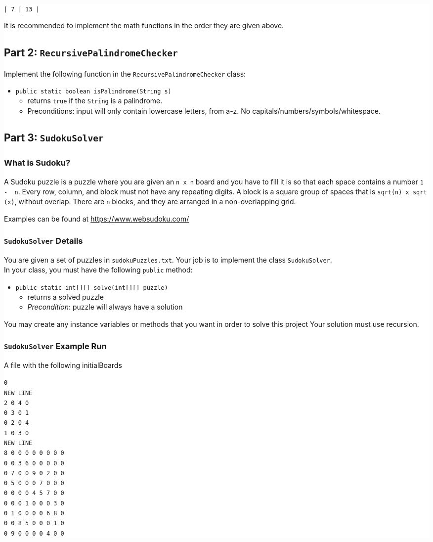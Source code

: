     | 7 | 13 |

It is recommended to implement the math functions in the order they are given above.

## Part 2: `RecursivePalindromeChecker`
Implement the following function in the `RecursivePalindromeChecker` class:
- `public static boolean isPalindrome(String s)` 
  - returns `true` if the `String` is a palindrome. 
  - Preconditions: input will only contain lowercase letters, from a-z. No capitals/numbers/symbols/whitespace.

## Part 3: `SudokuSolver`

### What is Sudoku?

A Sudoku puzzle is a puzzle where you are given an `n x n` board and you have to fill it is so that each space contains a number `1 -  n`. Every row, column, and block must not have any repeating digits. A block is a square group of spaces that is `sqrt(n) x sqrt(x)`, without overlap. There are `n` blocks, and they are arranged in a non-overlapping grid.

Examples can be found at <https://www.websudoku.com/>

### `SudokuSolver` Details

You are given a set of puzzles in `sudokuPuzzles.txt`. Your job is to implement the class `SudokuSolver`.  
In your class, you must have the following `public` method:

- `public static int[][] solve(int[][] puzzle)` 
  - returns a solved puzzle
  - *Precondition*: puzzle will always have a solution

You may create any instance variables or methods that you want in order to solve this project
Your solution must use recursion.

### `SudokuSolver` Example Run

A file with the following initialBoards

    0
    NEW LINE
    2 0 4 0
    0 3 0 1
    0 2 0 4
    1 0 3 0
    NEW LINE
    8 0 0 0 0 0 0 0 0 
    0 0 3 6 0 0 0 0 0 
    0 7 0 0 9 0 2 0 0 
    0 5 0 0 0 7 0 0 0 
    0 0 0 0 4 5 7 0 0 
    0 0 0 1 0 0 0 3 0 
    0 1 0 0 0 0 6 8 0
    0 0 8 5 0 0 0 1 0 
    0 9 0 0 0 0 4 0 0
